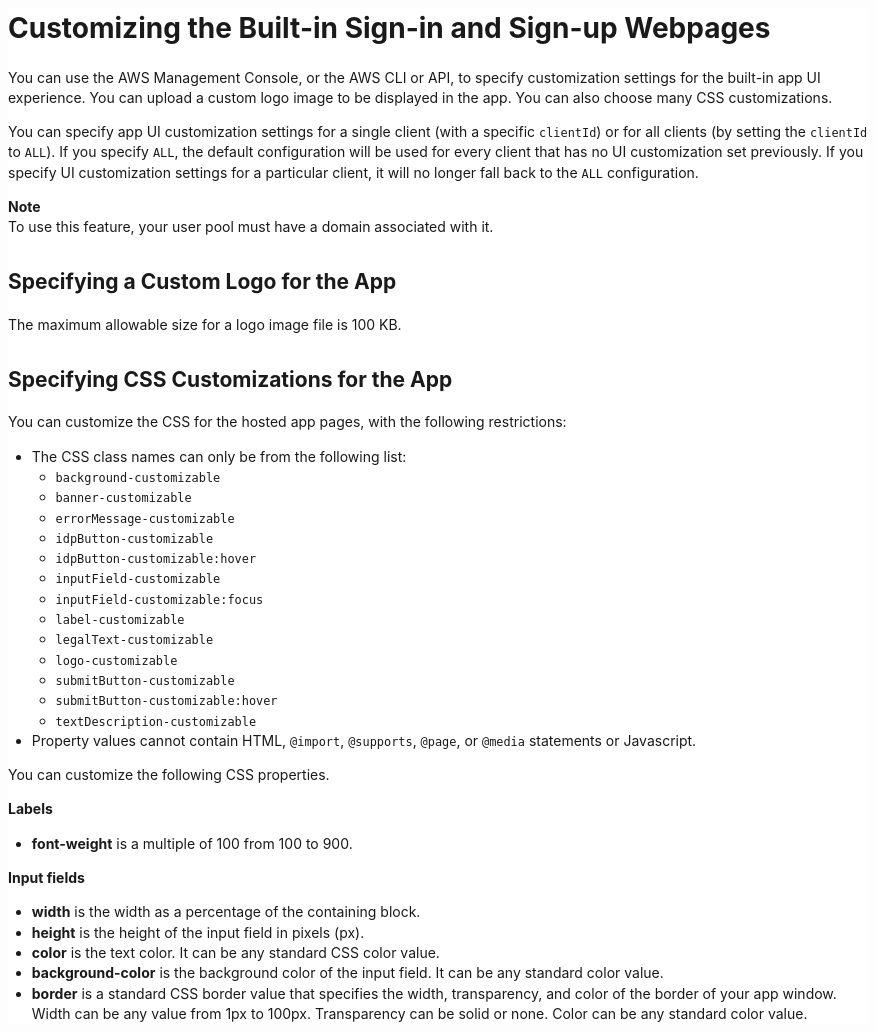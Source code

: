 # Customizing the Built\-in Sign\-in and Sign\-up Webpages<a name="cognito-user-pools-app-ui-customization"></a>

You can use the AWS Management Console, or the AWS CLI or API, to specify customization settings for the built\-in app UI experience\. You can upload a custom logo image to be displayed in the app\. You can also choose many CSS customizations\.

You can specify app UI customization settings for a single client \(with a specific `clientId`\) or for all clients \(by setting the `clientId` to `ALL`\)\. If you specify `ALL`, the default configuration will be used for every client that has no UI customization set previously\. If you specify UI customization settings for a particular client, it will no longer fall back to the `ALL` configuration\.

**Note**  
To use this feature, your user pool must have a domain associated with it\.

## Specifying a Custom Logo for the App<a name="cognito-user-pools-app-ui-customization-logo"></a>

The maximum allowable size for a logo image file is 100 KB\.

## Specifying CSS Customizations for the App<a name="cognito-user-pools-app-ui-customization-css"></a>

You can customize the CSS for the hosted app pages, with the following restrictions:
+ The CSS class names can only be from the following list:
  + `background-customizable`
  + `banner-customizable`
  + `errorMessage-customizable`
  + `idpButton-customizable`
  + `idpButton-customizable:hover`
  + `inputField-customizable`
  + `inputField-customizable:focus`
  + `label-customizable`
  + `legalText-customizable`
  + `logo-customizable`
  + `submitButton-customizable`
  + `submitButton-customizable:hover`
  + `textDescription-customizable`
+ Property values cannot contain HTML, `@import`, `@supports`, `@page`, or `@media` statements or Javascript\.

You can customize the following CSS properties\.

**Labels**  
+ **font\-weight** is a multiple of 100 from 100 to 900\.

**Input fields**  
+ **width** is the width as a percentage of the containing block\.
+ **height** is the height of the input field in pixels \(px\)\.
+ **color** is the text color\. It can be any standard CSS color value\.
+ **background\-color** is the background color of the input field\. It can be any standard color value\.
+ **border** is a standard CSS border value that specifies the width, transparency, and color of the border of your app window\. Width can be any value from 1px to 100px\. Transparency can be solid or none\. Color can be any standard color value\.
